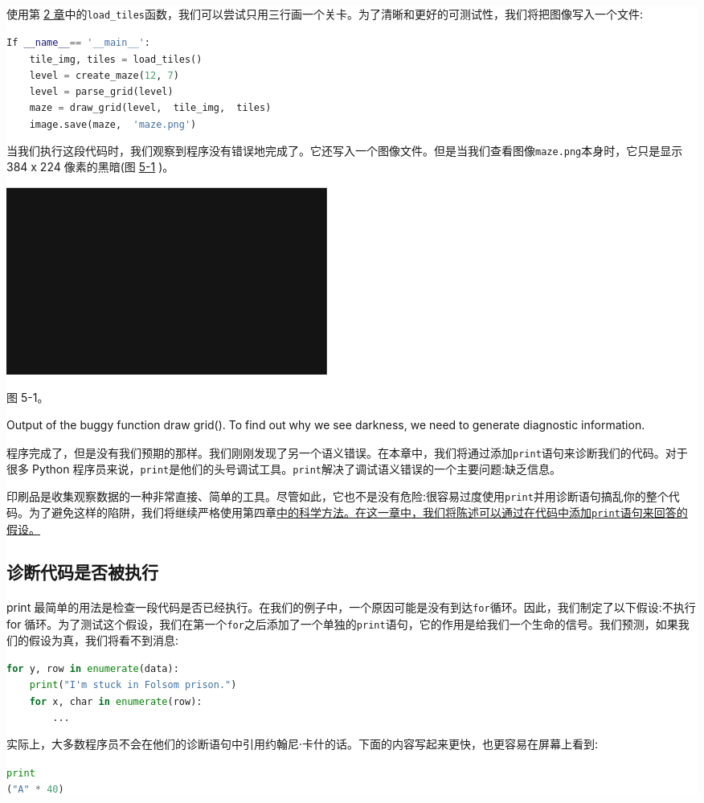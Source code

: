 使用第 [2 章](02.html)中的`load_tiles`函数，我们可以尝试只用三行画一个关卡。为了清晰和更好的可测试性，我们将把图像写入一个文件:

```py
If __name__== '__main__':
    tile_img, tiles = load_tiles()
    level = create_maze(12, 7)
    level = parse_grid(level)
    maze = draw_grid(level,  tile_img,  tiles)
    image.save(maze,  'maze.png')

```

当我们执行这段代码时，我们观察到程序没有错误地完成了。它还写入一个图像文件。但是当我们查看图像`maze.png`本身时，它只是显示 384 x 224 像素的黑暗(图 [5-1](#Fig1) )。

![A419627_1_En_5_Fig1_HTML.gif](img/A419627_1_En_5_Fig1_HTML.gif)

图 5-1。

Output of the buggy function draw grid(). To find out why we see darkness, we need to generate diagnostic information.

程序完成了，但是没有我们预期的那样。我们刚刚发现了另一个语义错误。在本章中，我们将通过添加`print`语句来诊断我们的代码。对于很多 Python 程序员来说，`print`是他们的头号调试工具。`print`解决了调试语义错误的一个主要问题:缺乏信息。

印刷品是收集观察数据的一种非常直接、简单的工具。尽管如此，它也不是没有危险:很容易过度使用`print`并用诊断语句搞乱你的整个代码。为了避免这样的陷阱，我们将继续严格使用第四章[中的科学方法。在这一章中，我们将陈述可以通过在代码中添加`print`语句来回答的假设。](04.html)

## 诊断代码是否被执行

print 最简单的用法是检查一段代码是否已经执行。在我们的例子中，一个原因可能是没有到达`for`循环。因此，我们制定了以下假设:不执行 for 循环。为了测试这个假设，我们在第一个`for`之后添加了一个单独的`print`语句，它的作用是给我们一个生命的信号。我们预测，如果我们的假设为真，我们将看不到消息:

```py
for y, row in enumerate(data):
    print("I'm stuck in Folsom prison.")
    for x, char in enumerate(row):
        ...

```

实际上，大多数程序员不会在他们的诊断语句中引用约翰尼·卡什的话。下面的内容写起来更快，也更容易在屏幕上看到:

```py
print
("A" * 40)

```
